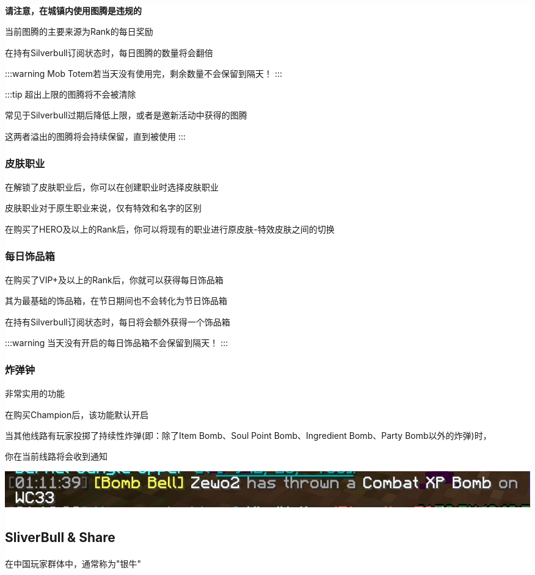 
**请注意，在城镇内使用图腾是违规的**

当前图腾的主要来源为Rank的每日奖励

在持有Silverbull订阅状态时，每日图腾的数量将会翻倍

:::warning
Mob Totem若当天没有使用完，剩余数量不会保留到隔天！
:::

:::tip
超出上限的图腾将不会被清除

常见于Silverbull过期后降低上限，或者是邀新活动中获得的图腾

这两者溢出的图腾将会持续保留，直到被使用
:::

### 皮肤职业

在解锁了皮肤职业后，你可以在创建职业时选择皮肤职业

皮肤职业对于原生职业来说，仅有特效和名字的区别

在购买了HERO及以上的Rank后，你可以将现有的职业进行原皮肤-特效皮肤之间的切换

### 每日饰品箱

在购买了VIP+及以上的Rank后，你就可以获得每日饰品箱

其为最基础的饰品箱，在节日期间也不会转化为节日饰品箱

在持有Silverbull订阅状态时，每日将会额外获得一个饰品箱

:::warning
当天没有开启的每日饰品箱不会保留到隔天！
:::

### 炸弹钟

非常实用的功能

在购买Champion后，该功能默认开启

当其他线路有玩家投掷了持续性炸弹(即：除了Item Bomb、Soul Point Bomb、Ingredient Bomb、Party Bomb以外的炸弹)时，

你在当前线路将会收到通知

![](/assets/img/bombbell.jpg)

## SliverBull & Share

在中国玩家群体中，通常称为"银牛"
